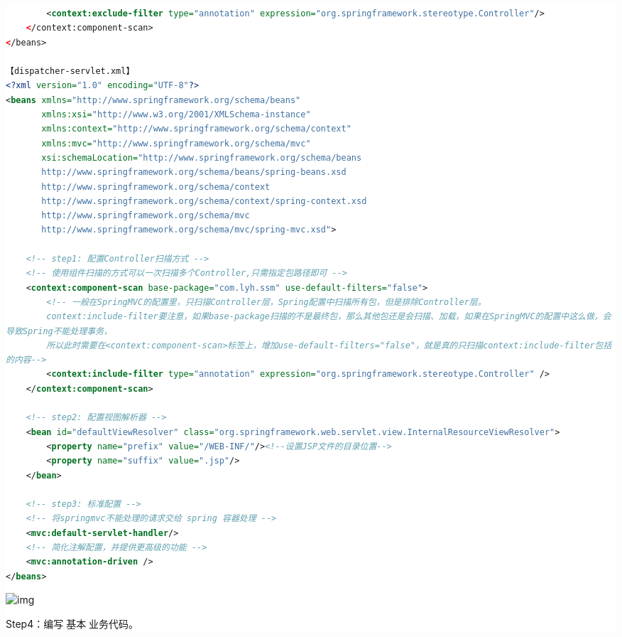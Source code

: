 ```xml
        <context:exclude-filter type="annotation" expression="org.springframework.stereotype.Controller"/>
    </context:component-scan>
</beans>

【dispatcher-servlet.xml】
<?xml version="1.0" encoding="UTF-8"?>
<beans xmlns="http://www.springframework.org/schema/beans"
       xmlns:xsi="http://www.w3.org/2001/XMLSchema-instance"
       xmlns:context="http://www.springframework.org/schema/context"
       xmlns:mvc="http://www.springframework.org/schema/mvc"
       xsi:schemaLocation="http://www.springframework.org/schema/beans
       http://www.springframework.org/schema/beans/spring-beans.xsd
       http://www.springframework.org/schema/context
       http://www.springframework.org/schema/context/spring-context.xsd
       http://www.springframework.org/schema/mvc
       http://www.springframework.org/schema/mvc/spring-mvc.xsd">

    <!-- step1: 配置Controller扫描方式 -->
    <!-- 使用组件扫描的方式可以一次扫描多个Controller,只需指定包路径即可 -->
    <context:component-scan base-package="com.lyh.ssm" use-default-filters="false">
        <!-- 一般在SpringMVC的配置里，只扫描Controller层，Spring配置中扫描所有包，但是排除Controller层。
        context:include-filter要注意，如果base-package扫描的不是最终包，那么其他包还是会扫描、加载，如果在SpringMVC的配置中这么做，会导致Spring不能处理事务，
        所以此时需要在<context:component-scan>标签上，增加use-default-filters="false"，就是真的只扫描context:include-filter包括的内容-->
        <context:include-filter type="annotation" expression="org.springframework.stereotype.Controller" />
    </context:component-scan>

    <!-- step2: 配置视图解析器 -->
    <bean id="defaultViewResolver" class="org.springframework.web.servlet.view.InternalResourceViewResolver">
        <property name="prefix" value="/WEB-INF/"/><!--设置JSP文件的目录位置-->
        <property name="suffix" value=".jsp"/>
    </bean>

    <!-- step3: 标准配置 -->
    <!-- 将springmvc不能处理的请求交给 spring 容器处理 -->
    <mvc:default-servlet-handler/>
    <!-- 简化注解配置，并提供更高级的功能 -->
    <mvc:annotation-driven />
</beans>
```



![img](https://img2020.cnblogs.com/blog/1688578/202012/1688578-20201208205615769-757035203.png)

 

Step4：编写 基本 业务代码。
